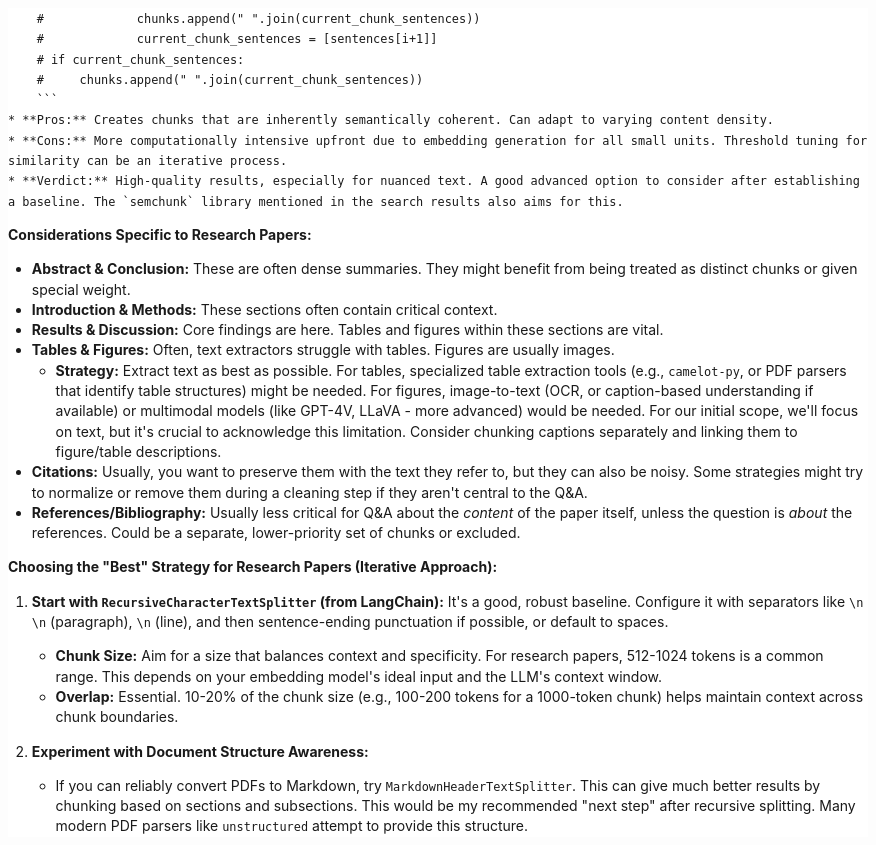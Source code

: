         #             chunks.append(" ".join(current_chunk_sentences))
        #             current_chunk_sentences = [sentences[i+1]]
        # if current_chunk_sentences:
        #     chunks.append(" ".join(current_chunk_sentences))
        ```
    * **Pros:** Creates chunks that are inherently semantically coherent. Can adapt to varying content density.
    * **Cons:** More computationally intensive upfront due to embedding generation for all small units. Threshold tuning for similarity can be an iterative process.
    * **Verdict:** High-quality results, especially for nuanced text. A good advanced option to consider after establishing a baseline. The `semchunk` library mentioned in the search results also aims for this.

**Considerations Specific to Research Papers:**

* **Abstract & Conclusion:** These are often dense summaries. They might benefit from being treated as distinct chunks or given special weight.
* **Introduction & Methods:** These sections often contain critical context.
* **Results & Discussion:** Core findings are here. Tables and figures within these sections are vital.
* **Tables & Figures:** Often, text extractors struggle with tables. Figures are usually images.
    * **Strategy:** Extract text as best as possible. For tables, specialized table extraction tools (e.g., `camelot-py`, or PDF parsers that identify table structures) might be needed. For figures, image-to-text (OCR, or caption-based understanding if available) or multimodal models (like GPT-4V, LLaVA - more advanced) would be needed. For our initial scope, we'll focus on text, but it's crucial to acknowledge this limitation. Consider chunking captions separately and linking them to figure/table descriptions.
* **Citations:** Usually, you want to preserve them with the text they refer to, but they can also be noisy. Some strategies might try to normalize or remove them during a cleaning step if they aren't central to the Q&A.
* **References/Bibliography:** Usually less critical for Q&A about the *content* of the paper itself, unless the question is *about* the references. Could be a separate, lower-priority set of chunks or excluded.

**Choosing the "Best" Strategy for Research Papers (Iterative Approach):**

1.  **Start with `RecursiveCharacterTextSplitter` (from LangChain):** It's a good, robust baseline. Configure it with separators like `\n\n` (paragraph), `\n` (line), and then sentence-ending punctuation if possible, or default to spaces.
    * **Chunk Size:** Aim for a size that balances context and specificity. For research papers, 512-1024 tokens is a common range. This depends on your embedding model's ideal input and the LLM's context window.
    * **Overlap:** Essential. 10-20% of the chunk size (e.g., 100-200 tokens for a 1000-token chunk) helps maintain context across chunk boundaries.

2.  **Experiment with Document Structure Awareness:**
    * If you can reliably convert PDFs to Markdown, try `MarkdownHeaderTextSplitter`. This can give much better results by chunking based on sections and subsections. This would be my recommended "next step" after recursive splitting. Many modern PDF parsers like `unstructured` attempt to provide this structure.
